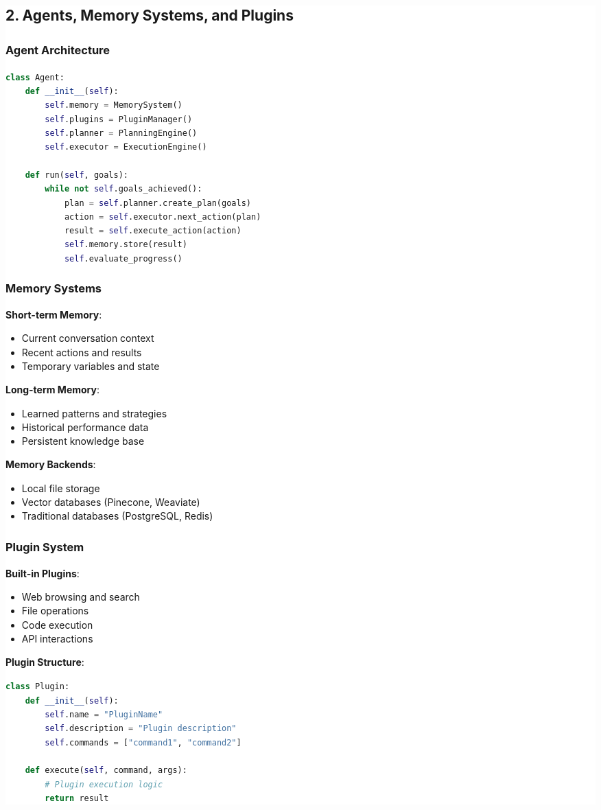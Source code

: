 ## 2. Agents, Memory Systems, and Plugins

### Agent Architecture
```python
class Agent:
    def __init__(self):
        self.memory = MemorySystem()
        self.plugins = PluginManager()
        self.planner = PlanningEngine()
        self.executor = ExecutionEngine()
    
    def run(self, goals):
        while not self.goals_achieved():
            plan = self.planner.create_plan(goals)
            action = self.executor.next_action(plan)
            result = self.execute_action(action)
            self.memory.store(result)
            self.evaluate_progress()
```

### Memory Systems
**Short-term Memory**:
- Current conversation context
- Recent actions and results
- Temporary variables and state

**Long-term Memory**:
- Learned patterns and strategies
- Historical performance data
- Persistent knowledge base

**Memory Backends**:
- Local file storage
- Vector databases (Pinecone, Weaviate)
- Traditional databases (PostgreSQL, Redis)

### Plugin System
**Built-in Plugins**:
- Web browsing and search
- File operations
- Code execution
- API interactions

**Plugin Structure**:
```python
class Plugin:
    def __init__(self):
        self.name = "PluginName"
        self.description = "Plugin description"
        self.commands = ["command1", "command2"]
    
    def execute(self, command, args):
        # Plugin execution logic
        return result
```
